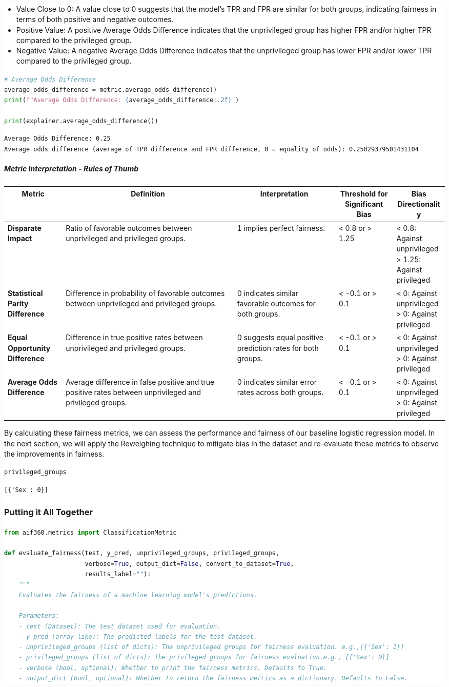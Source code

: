 - Value Close to 0: A value close to 0 suggests that the model’s TPR and FPR are similar for both groups, indicating fairness in terms of both positive and negative outcomes.
- Positive Value: A positive Average Odds Difference indicates that the unprivileged group has higher FPR and/or higher TPR compared to the privileged group.
- Negative Value: A negative Average Odds Difference indicates that the unprivileged group has lower FPR and/or lower TPR compared to the privileged group.


```python
# Average Odds Difference
average_odds_difference = metric.average_odds_difference()
print(f"Average Odds Difference: {average_odds_difference:.2f}")

print(explainer.average_odds_difference())
```

    Average Odds Difference: 0.25
    Average odds difference (average of TPR difference and FPR difference, 0 = equality of odds): 0.25029379501431104



##### **Metric Interpretation - Rules of Thumb**

| Metric                        | Definition                                                                                       | Interpretation                                                                                       | Threshold for Significant Bias                        | Bias Directionality                                            |
|-------------------------------|--------------------------------------------------------------------------------------------------|------------------------------------------------------------------------------------------------------|--------------------------------------------------------|------------------------------------------------------------------|
| **Disparate Impact**          | Ratio of favorable outcomes between unprivileged and privileged groups.                          | 1 implies perfect fairness.                                                                         | < 0.8 or > 1.25                                         | < 0.8: Against unprivileged<br> > 1.25: Against privileged       |
| **Statistical Parity Difference** | Difference in probability of favorable outcomes between unprivileged and privileged groups.     | 0 indicates similar favorable outcomes for both groups.                                              | < -0.1 or > 0.1                                         | < 0: Against unprivileged<br> > 0: Against privileged            |
| **Equal Opportunity Difference** | Difference in true positive rates between unprivileged and privileged groups.                   | 0 suggests equal positive prediction rates for both groups.                                          | < -0.1 or > 0.1                                         | < 0: Against unprivileged<br> > 0: Against privileged            |
| **Average Odds Difference**   | Average difference in false positive and true positive rates between unprivileged and privileged groups. | 0 indicates similar error rates across both groups.                                                 | < -0.1 or > 0.1                                         | < 0: Against unprivileged<br> > 0: Against privileged            |

By calculating these fairness metrics, we can assess the performance and fairness of our baseline logistic regression model. In the next section, we will apply the Reweighing technique to mitigate bias in the dataset and re-evaluate these metrics to observe the improvements in fairness.



```python
privileged_groups
```




    [{'Sex': 0}]



### Putting it All Together


```python
from aif360.metrics import ClassificationMetric

def evaluate_fairness(test, y_pred, unprivileged_groups, privileged_groups,
                      verbose=True, output_dict=False, convert_to_dataset=True, 
                      results_label=""):
    """
    Evaluates the fairness of a machine learning model's predictions.

    Parameters:
    - test (Dataset): The test dataset used for evaluation.
    - y_pred (array-like): The predicted labels for the test dataset.
    - unprivileged_groups (list of dicts): The unprivileged groups for fairness evaluation. e.g.,[{'Sex': 1}]
    - privileged_groups (list of dicts): The privileged groups for fairness evaluation.e.g., [{'Sex': 0}]
    - verbose (bool, optional): Whether to print the fairness metrics. Defaults to True.
    - output_dict (bool, optional): Whether to return the fairness metrics as a dictionary. Defaults to False.
```